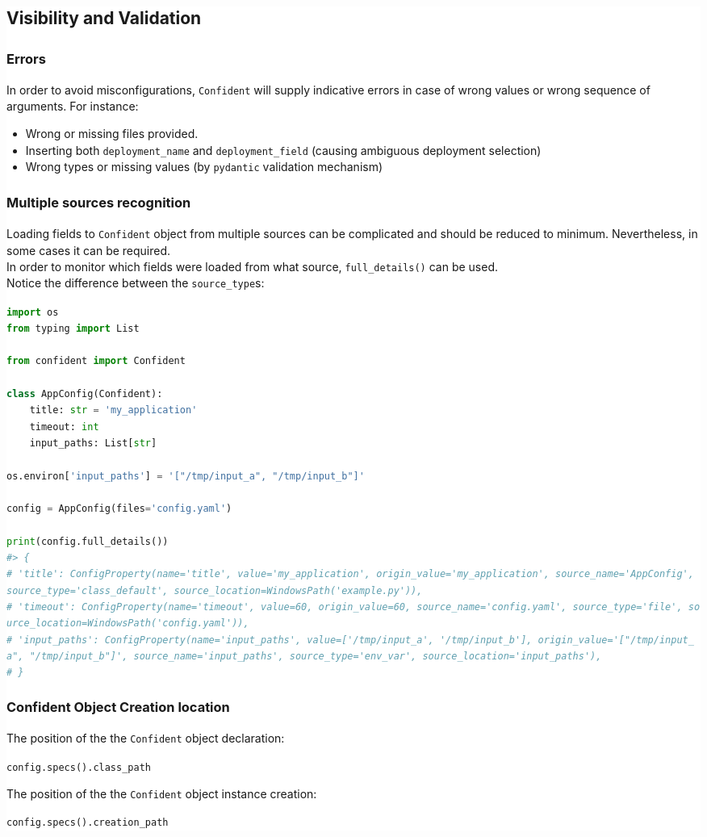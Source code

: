 ```python
```

## Visibility and Validation
### Errors
In order to avoid misconfigurations, `Confident` will supply indicative errors in case of wrong values or wrong sequence of arguments. 
For instance:
- Wrong or missing files provided.
- Inserting both `deployment_name` and `deployment_field` (causing ambiguous deployment selection)
- Wrong types or missing values (by `pydantic` validation mechanism)

### Multiple sources recognition
Loading fields to `Confident` object from multiple sources can be complicated and should be reduced to minimum. Nevertheless, in some cases it can be required.  
In order to monitor which fields were loaded from what source, `full_details()` can be used.  
Notice the difference between the `source_type`s:

```python
import os
from typing import List

from confident import Confident

class AppConfig(Confident):
    title: str = 'my_application'
    timeout: int
    input_paths: List[str]

os.environ['input_paths'] = '["/tmp/input_a", "/tmp/input_b"]'

config = AppConfig(files='config.yaml')

print(config.full_details())
#> {
# 'title': ConfigProperty(name='title', value='my_application', origin_value='my_application', source_name='AppConfig', source_type='class_default', source_location=WindowsPath('example.py')), 
# 'timeout': ConfigProperty(name='timeout', value=60, origin_value=60, source_name='config.yaml', source_type='file', source_location=WindowsPath('config.yaml')), 
# 'input_paths': ConfigProperty(name='input_paths', value=['/tmp/input_a', '/tmp/input_b'], origin_value='["/tmp/input_a", "/tmp/input_b"]', source_name='input_paths', source_type='env_var', source_location='input_paths'), 
# }
```

### Confident Object Creation location
The position of the the `Confident` object declaration:
```python
config.specs().class_path
```
The position of the the `Confident` object instance creation:
```python
config.specs().creation_path
```
